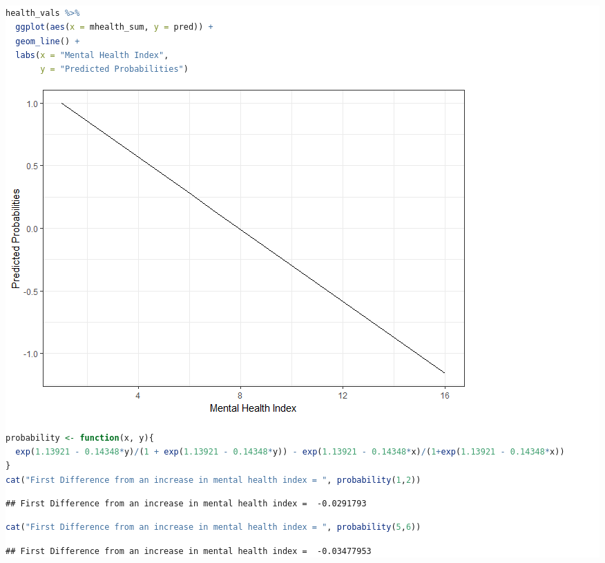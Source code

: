 ``` r
health_vals %>% 
  ggplot(aes(x = mhealth_sum, y = pred)) + 
  geom_line() + 
  labs(x = "Mental Health Index", 
       y = "Predicted Probabilities") 
```

![](voter_turnout_files/figure-markdown_github/unnamed-chunk-6-1.png)

``` r
probability <- function(x, y){ 
  exp(1.13921 - 0.14348*y)/(1 + exp(1.13921 - 0.14348*y)) - exp(1.13921 - 0.14348*x)/(1+exp(1.13921 - 0.14348*x))
}
cat("First Difference from an increase in mental health index = ", probability(1,2))
```

    ## First Difference from an increase in mental health index =  -0.0291793

``` r
cat("First Difference from an increase in mental health index = ", probability(5,6))
```

    ## First Difference from an increase in mental health index =  -0.03477953
